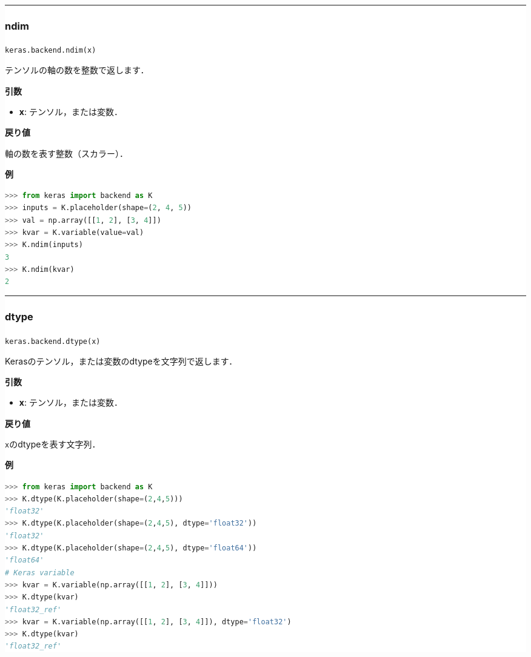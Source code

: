 ----

### ndim

```python
keras.backend.ndim(x)
```

テンソルの軸の数を整数で返します．

__引数__

- __x__: テンソル，または変数．

__戻り値__

軸の数を表す整数（スカラー）．

__例__

```python
>>> from keras import backend as K
>>> inputs = K.placeholder(shape=(2, 4, 5))
>>> val = np.array([[1, 2], [3, 4]])
>>> kvar = K.variable(value=val)
>>> K.ndim(inputs)
3
>>> K.ndim(kvar)
2
```

----

### dtype

```python
keras.backend.dtype(x)
```

Kerasのテンソル，または変数のdtypeを文字列で返します．

__引数__

- __x__: テンソル，または変数．

__戻り値__

`x`のdtypeを表す文字列．

__例__

```python
>>> from keras import backend as K
>>> K.dtype(K.placeholder(shape=(2,4,5)))
'float32'
>>> K.dtype(K.placeholder(shape=(2,4,5), dtype='float32'))
'float32'
>>> K.dtype(K.placeholder(shape=(2,4,5), dtype='float64'))
'float64'
# Keras variable
>>> kvar = K.variable(np.array([[1, 2], [3, 4]]))
>>> K.dtype(kvar)
'float32_ref'
>>> kvar = K.variable(np.array([[1, 2], [3, 4]]), dtype='float32')
>>> K.dtype(kvar)
'float32_ref'
```
